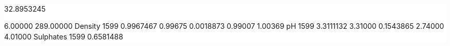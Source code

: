 32.8953245
</td>
<td style="text-align:right;">
6.00000
</td>
<td style="text-align:right;">
289.00000
</td>
</tr>
<tr>
<td style="text-align:left;">
Density
</td>
<td style="text-align:right;">
1599
</td>
<td style="text-align:right;">
0.9967467
</td>
<td style="text-align:right;">
0.99675
</td>
<td style="text-align:right;">
0.0018873
</td>
<td style="text-align:right;">
0.99007
</td>
<td style="text-align:right;">
1.00369
</td>
</tr>
<tr>
<td style="text-align:left;">
pH
</td>
<td style="text-align:right;">
1599
</td>
<td style="text-align:right;">
3.3111132
</td>
<td style="text-align:right;">
3.31000
</td>
<td style="text-align:right;">
0.1543865
</td>
<td style="text-align:right;">
2.74000
</td>
<td style="text-align:right;">
4.01000
</td>
</tr>
<tr>
<td style="text-align:left;">
Sulphates
</td>
<td style="text-align:right;">
1599
</td>
<td style="text-align:right;">
0.6581488